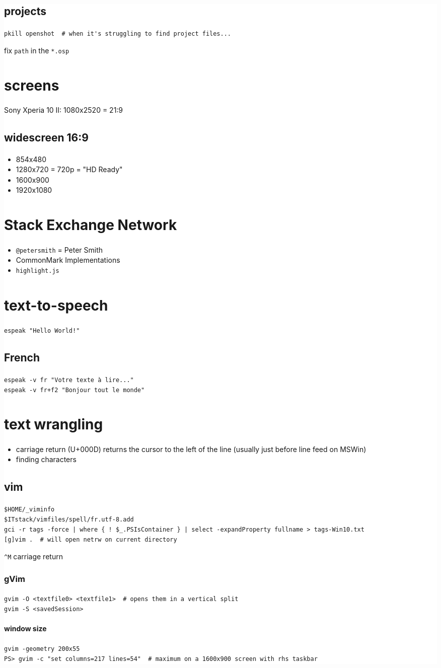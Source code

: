 ## projects
    pkill openshot  # when it's struggling to find project files...

fix `path` in the `*.osp`

# screens
Sony Xperia 10 II: 1080x2520 = 21:9

## widescreen 16:9
- 854x480
- 1280x720 = 720p = "HD Ready"
- 1600x900
- 1920x1080

# Stack Exchange Network
- `@petersmith` = Peter Smith
- CommonMark Implementations
- `highlight.js`

# text-to-speech
    espeak "Hello World!"

## French
    espeak -v fr "Votre texte à lire..."
    espeak -v fr+f2 "Bonjour tout le monde"

# text wrangling
- carriage return (U+000D) returns the cursor to the left of the line (usually just before line feed on MSWin)
- finding characters

## vim
    $HOME/_viminfo
    $ITstack/vimfiles/spell/fr.utf-8.add
    gci -r tags -force | where { ! $_.PSIsContainer } | select -expandProperty fullname > tags-Win10.txt
    [g]vim .  # will open netrw on current directory

`^M`  carriage return

### gVim
    gvim -O <textfile0> <textfile1>  # opens them in a vertical split
    gvim -S <savedSession>

#### window size
    gvim -geometry 200x55
    PS> gvim -c "set columns=217 lines=54"  # maximum on a 1600x900 screen with rhs taskbar

